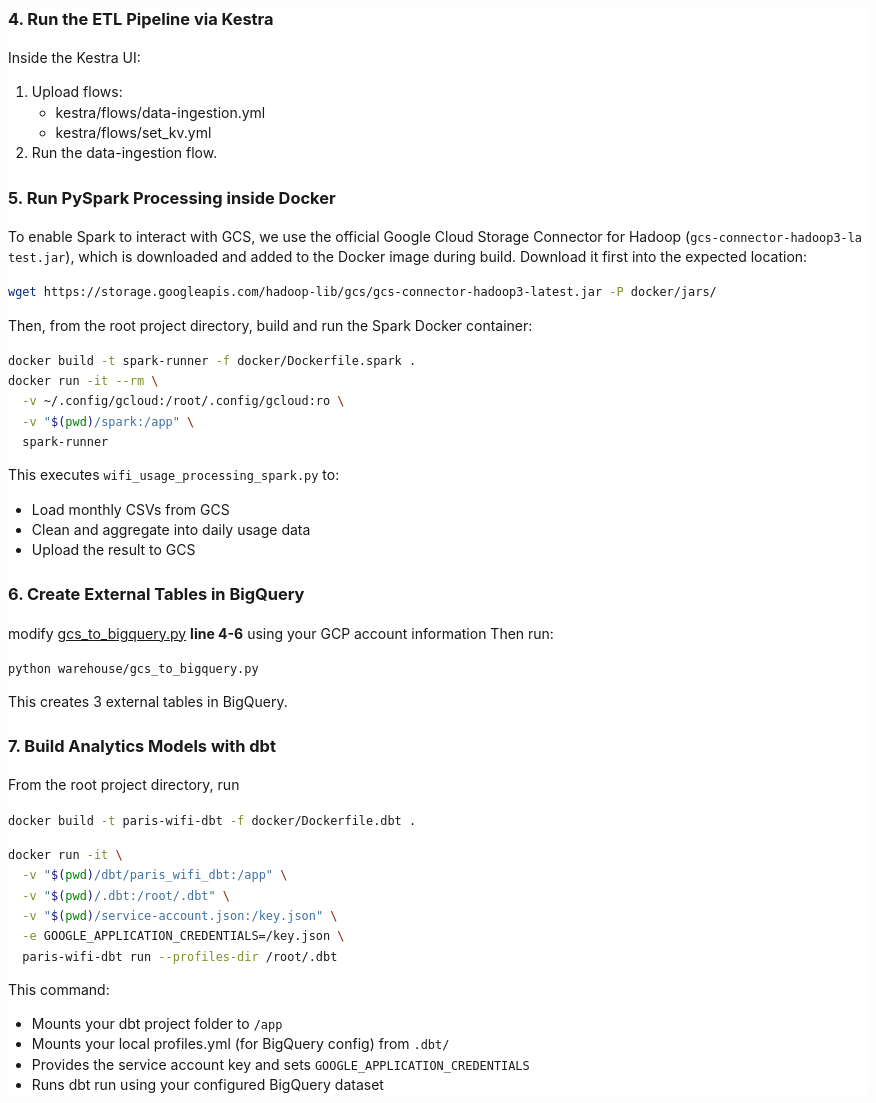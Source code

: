 ### 4. Run the ETL Pipeline via Kestra
Inside the Kestra UI:	
1.	Upload flows:
    - kestra/flows/data-ingestion.yml
    - kestra/flows/set_kv.yml
2.	Run the data-ingestion flow.

### 5. Run PySpark Processing inside Docker
To enable Spark to interact with GCS, we use the official Google Cloud Storage Connector for Hadoop (`gcs-connector-hadoop3-latest.jar`), which is downloaded and added to the Docker image during build. Download it first into the expected location:
```bash
wget https://storage.googleapis.com/hadoop-lib/gcs/gcs-connector-hadoop3-latest.jar -P docker/jars/
```
Then, from the root project directory, build and run the Spark Docker container:
```bash
docker build -t spark-runner -f docker/Dockerfile.spark .
docker run -it --rm \
  -v ~/.config/gcloud:/root/.config/gcloud:ro \
  -v "$(pwd)/spark:/app" \
  spark-runner
```
This executes `wifi_usage_processing_spark.py` to:
- Load monthly CSVs from GCS
- Clean and aggregate into daily usage data
- Upload the result to GCS

### 6. Create External Tables in BigQuery
modify [gcs_to_bigquery.py](./warehouse/gcs_to_bigquery.py) **line 4-6** using your GCP account information
Then run:
```bash
python warehouse/gcs_to_bigquery.py
```
This creates 3 external tables in BigQuery.

### 7. Build Analytics Models with dbt
From the root project directory, run
```bash
docker build -t paris-wifi-dbt -f docker/Dockerfile.dbt .
```
```bash
docker run -it \
  -v "$(pwd)/dbt/paris_wifi_dbt:/app" \
  -v "$(pwd)/.dbt:/root/.dbt" \
  -v "$(pwd)/service-account.json:/key.json" \
  -e GOOGLE_APPLICATION_CREDENTIALS=/key.json \
  paris-wifi-dbt run --profiles-dir /root/.dbt
```
This command:
- Mounts your dbt project folder to `/app`
- Mounts your local profiles.yml (for BigQuery config) from `.dbt/`
- Provides the service account key and sets `GOOGLE_APPLICATION_CREDENTIALS`
- Runs dbt run using your configured BigQuery dataset
